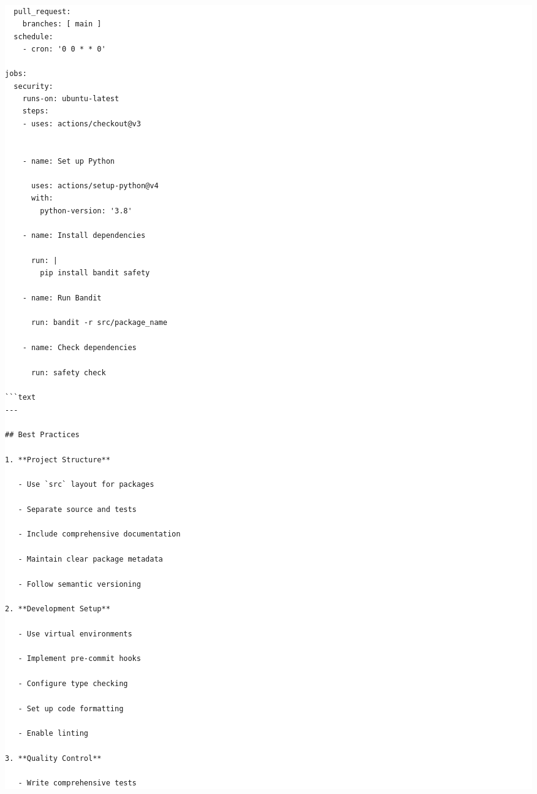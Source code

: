 ```text
  pull_request:
    branches: [ main ]
  schedule:
    - cron: '0 0 * * 0'

jobs:
  security:
    runs-on: ubuntu-latest
    steps:
    - uses: actions/checkout@v3


    - name: Set up Python

      uses: actions/setup-python@v4
      with:
        python-version: '3.8'

    - name: Install dependencies

      run: |
        pip install bandit safety

    - name: Run Bandit

      run: bandit -r src/package_name

    - name: Check dependencies

      run: safety check

```text
---

## Best Practices

1. **Project Structure**

   - Use `src` layout for packages

   - Separate source and tests

   - Include comprehensive documentation

   - Maintain clear package metadata

   - Follow semantic versioning

2. **Development Setup**

   - Use virtual environments

   - Implement pre-commit hooks

   - Configure type checking

   - Set up code formatting

   - Enable linting

3. **Quality Control**

   - Write comprehensive tests
```